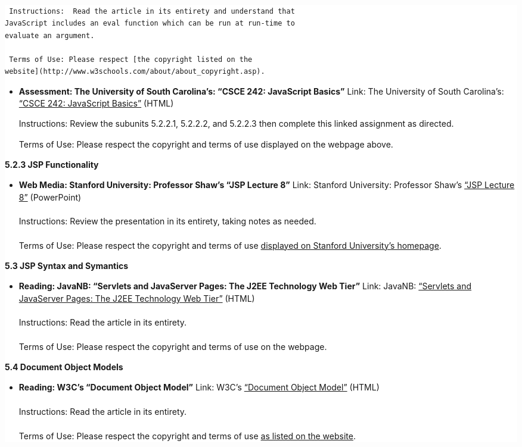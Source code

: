     Instructions:  Read the article in its entirety and understand that
    JavaScript includes an eval function which can be run at run-time to
    evaluate an argument.  
        
     Terms of Use: Please respect [the copyright listed on the
    website](http://www.w3schools.com/about/about_copyright.asp).

-   **Assessment: The University of South Carolina’s: “CSCE 242:
    JavaScript Basics”**
    Link: The University of South Carolina’s: [“CSCE 242: JavaScript
    Basics”](http://www.csce242.com/2009/02/javascript-basics.html)
    (HTML)  
      
     Instructions: Review the subunits 5.2.2.1, 5.2.2.2, and 5.2.2.3
    then complete this linked assignment as directed.  
      
     Terms of Use: Please respect the copyright and terms of use
    displayed on the webpage above.

**5.2.3 JSP Functionality** <span id="5.2.3"></span> 
-   **Web Media: Stanford University: Professor Shaw’s “JSP Lecture 8”**
    Link: Stanford University: Professor Shaw’s [“JSP Lecture
    8”](http://www.powershow.com/view/aa35a-YjYxZ/JSPs_Lecture_8_powerpoint_ppt_presentation)
    (PowerPoint)  
        
     Instructions: Review the presentation in its entirety, taking notes
    as needed.   
        
     Terms of Use: Please respect the copyright and terms of use
    [displayed on Stanford University’s
    homepage](http://www.stanford.edu/site/copyright.html).

**5.3 JSP Syntax and Symantics** <span id="5.3"></span> 
-   **Reading: JavaNB: “Servlets and JavaServer Pages: The J2EE
    Technology Web Tier”**
    Link: JavaNB: [“Servlets and JavaServer Pages: The J2EE Technology
    Web
    Tier”](http://book.javanb.com/servlets-and-javaserver-pages-the-j2ee_technology-web-tier/0321136497_ch03lev1sec4.html)
    (HTML)  
        
     Instructions: Read the article in its entirety.  
        
     Terms of Use: Please respect the copyright and terms of use on the
    webpage.

**5.4 Document Object Models** <span id="5.4"></span> 
-   **Reading: W3C’s “Document Object Model”**
    Link: W3C’s [“Document Object Model”](http://www.w3.org/DOM/)
    (HTML)  
        
     Instructions: Read the article in its entirety.  
        
     Terms of Use: Please respect the copyright and terms of use [as
    listed on the
    website](http://www.w3.org/Consortium/Legal/2002/ipr-notice-20021231#Copyright).
